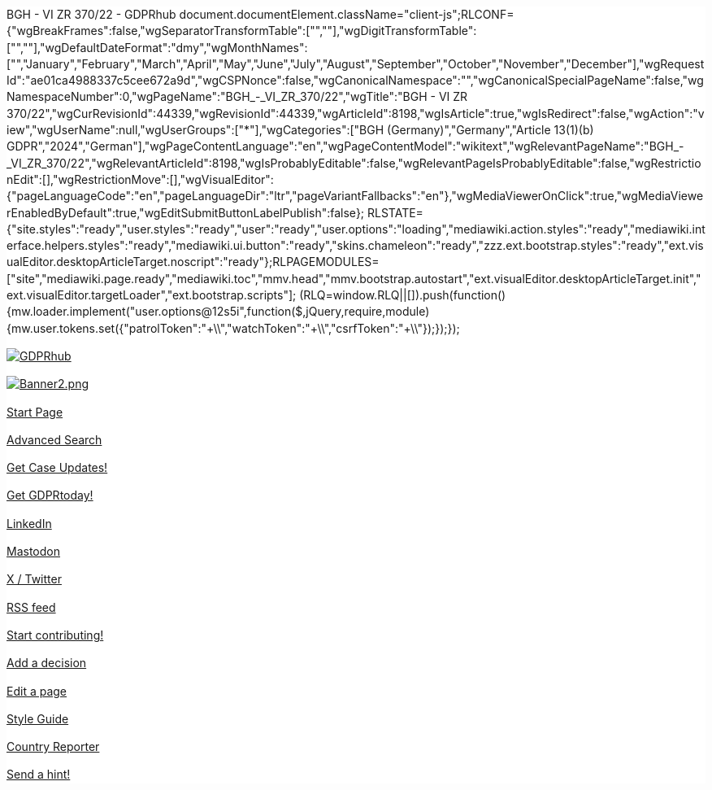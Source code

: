  BGH - VI ZR 370/22 - GDPRhub document.documentElement.className="client-js";RLCONF={"wgBreakFrames":false,"wgSeparatorTransformTable":\["",""\],"wgDigitTransformTable":\["",""\],"wgDefaultDateFormat":"dmy","wgMonthNames":\["","January","February","March","April","May","June","July","August","September","October","November","December"\],"wgRequestId":"ae01ca4988337c5cee672a9d","wgCSPNonce":false,"wgCanonicalNamespace":"","wgCanonicalSpecialPageName":false,"wgNamespaceNumber":0,"wgPageName":"BGH\_-\_VI\_ZR\_370/22","wgTitle":"BGH - VI ZR 370/22","wgCurRevisionId":44339,"wgRevisionId":44339,"wgArticleId":8198,"wgIsArticle":true,"wgIsRedirect":false,"wgAction":"view","wgUserName":null,"wgUserGroups":\["\*"\],"wgCategories":\["BGH (Germany)","Germany","Article 13(1)(b) GDPR","2024","German"\],"wgPageContentLanguage":"en","wgPageContentModel":"wikitext","wgRelevantPageName":"BGH\_-\_VI\_ZR\_370/22","wgRelevantArticleId":8198,"wgIsProbablyEditable":false,"wgRelevantPageIsProbablyEditable":false,"wgRestrictionEdit":\[\],"wgRestrictionMove":\[\],"wgVisualEditor":{"pageLanguageCode":"en","pageLanguageDir":"ltr","pageVariantFallbacks":"en"},"wgMediaViewerOnClick":true,"wgMediaViewerEnabledByDefault":true,"wgEditSubmitButtonLabelPublish":false}; RLSTATE={"site.styles":"ready","user.styles":"ready","user":"ready","user.options":"loading","mediawiki.action.styles":"ready","mediawiki.interface.helpers.styles":"ready","mediawiki.ui.button":"ready","skins.chameleon":"ready","zzz.ext.bootstrap.styles":"ready","ext.visualEditor.desktopArticleTarget.noscript":"ready"};RLPAGEMODULES=\["site","mediawiki.page.ready","mediawiki.toc","mmv.head","mmv.bootstrap.autostart","ext.visualEditor.desktopArticleTarget.init","ext.visualEditor.targetLoader","ext.bootstrap.scripts"\]; (RLQ=window.RLQ||\[\]).push(function(){mw.loader.implement("user.options@12s5i",function($,jQuery,require,module){mw.user.tokens.set({"patrolToken":"+\\\\","watchToken":"+\\\\","csrfToken":"+\\\\"});});});                    

[![GDPRhub](/images/gdprhub_v5_150.png)](/index.php?title=Welcome_to_GDPRhub "Visit the main page")

[![Banner2.png](/images/5/57/Banner2.png)](https://gdprhub.eu/index.php?title=GDPRtoday)

[Start Page](/index.php?title=Welcome_to_GDPRhub)

[Advanced Search](/index.php?title=Advanced_Search)

[Get Case Updates!](#)

[Get GDPRtoday!](/index.php?title=GDPRtoday)

[LinkedIn](https://www.linkedin.com/showcase/gdprhub)

[Mastodon](https://mastodon.social/@GDPRhub)

[X / Twitter](https://www.twitter.com/GDPRhub)

[RSS feed](https://gdprhub.eu/index.php?title=Special:NewPages&feed=atom&hideredirs=1&limit=10&render=1)

[Start contributing!](#)

[Add a decision](/index.php?title=How_to_add_a_new_decision)

[Edit a page](/index.php?title=How_to_edit_a_page_on_GDPRhub)

[Style Guide](/index.php?title=GDPRhub_style_guide)

[Country Reporter](https://gdprmgmt.noyb.eu/become_country_reporter)

[Send a hint!](mailto:GDPRhub@noyb.eu?subject=GDPRhub%20-%20hint&body=Thank%20you%20for%20sending%20us%20a%20hint!%0A%0AIf%20you%20want%20to%20send%20us%20details%20about%20a%20case%20that%20is%20not%20on%20GDPRhub%20yet%2C%20please%20fill%20out%20the%20form%20below!%0AIf%20you%20want%20to%20send%20us%20any%20other%20information%2C%20just%20delete%20this%20text.%0A%0A%3D%3D%3D%20General%20Details%20%3D%3D%3D%0A%0ALink%20to%20the%20decision%20\(attach%20document%20if%20not%20public\)%3A%0ADPA%2FCourt%3A%0ACountry%3A%0ADate%3A%0A%0A%3D%3D%3D%20Factual%20Summary%20in%20English%20%3D%3D%3D%0A%0A-%3E%20What%20happened%20in%20this%20case%3F%0A%0A%3D%3D%3D%20Summary%20of%20the%20Dispute%20in%20English%20%3D%3D%3D%0A%0A-%3E%20What%20was%20the%20core%20dispute%20about%3F%0A%0A%3D%3D%3D%20Summary%20of%20the%20Holding%20in%20English%20%3D%3D%3D%0A%0A-%3E%20What%20is%20the%20core%20take%20away%20from%20the%20decision%3F%0A%0A%0AThank%20you%20for%20your%20support!%0Anoyb.eu%20team)
